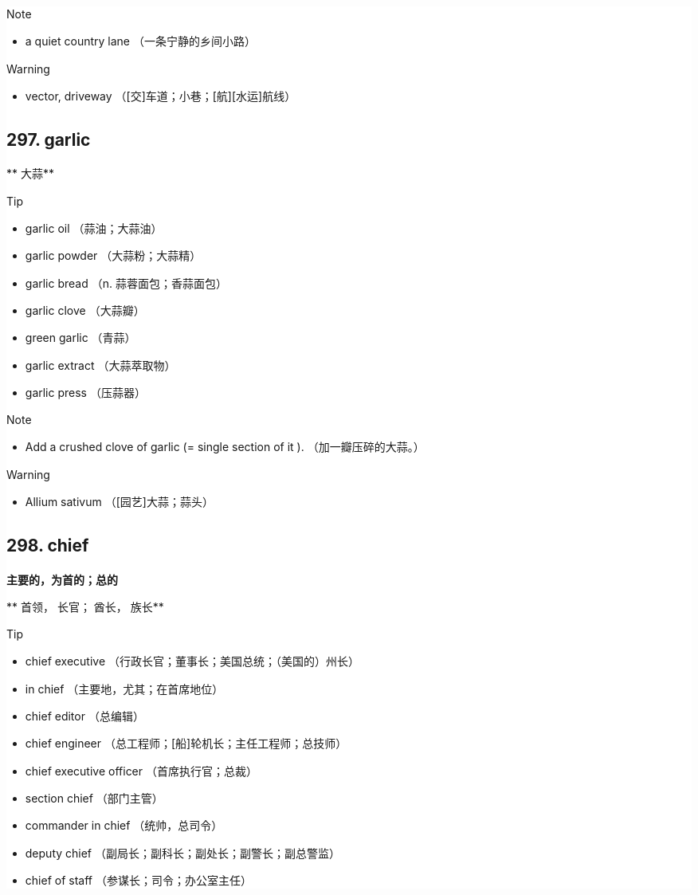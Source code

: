 > [!NOTE]
>
> - a quiet country lane （一条宁静的乡间小路）
>

> [!WARNING]
>
> - vector, driveway （[交]车道；小巷；[航][水运]航线）
>

## 297. garlic

** 大蒜**

> [!TIP]
>
> - garlic oil （蒜油；大蒜油）
>
> - garlic powder （大蒜粉；大蒜精）
>
> - garlic bread （n. 蒜蓉面包；香蒜面包）
>
> - garlic clove （大蒜瓣）
>
> - green garlic （青蒜）
>
> - garlic extract （大蒜萃取物）
>
> - garlic press （压蒜器）
>

> [!NOTE]
>
> - Add a crushed clove of garlic (= single section of it ). （加一瓣压碎的大蒜。）
>

> [!WARNING]
>
> - Allium sativum （[园艺]大蒜；蒜头）
>

## 298. chief

**主要的，为首的；总的**

** 首领， 长官； 酋长， 族长**

> [!TIP]
>
> - chief executive （行政长官；董事长；美国总统；（美国的）州长）
>
> - in chief （主要地，尤其；在首席地位）
>
> - chief editor （总编辑）
>
> - chief engineer （总工程师；[船]轮机长；主任工程师；总技师）
>
> - chief executive officer （首席执行官；总裁）
>
> - section chief （部门主管）
>
> - commander in chief （统帅，总司令）
>
> - deputy chief （副局长；副科长；副处长；副警长；副总警监）
>
> - chief of staff （参谋长；司令；办公室主任）